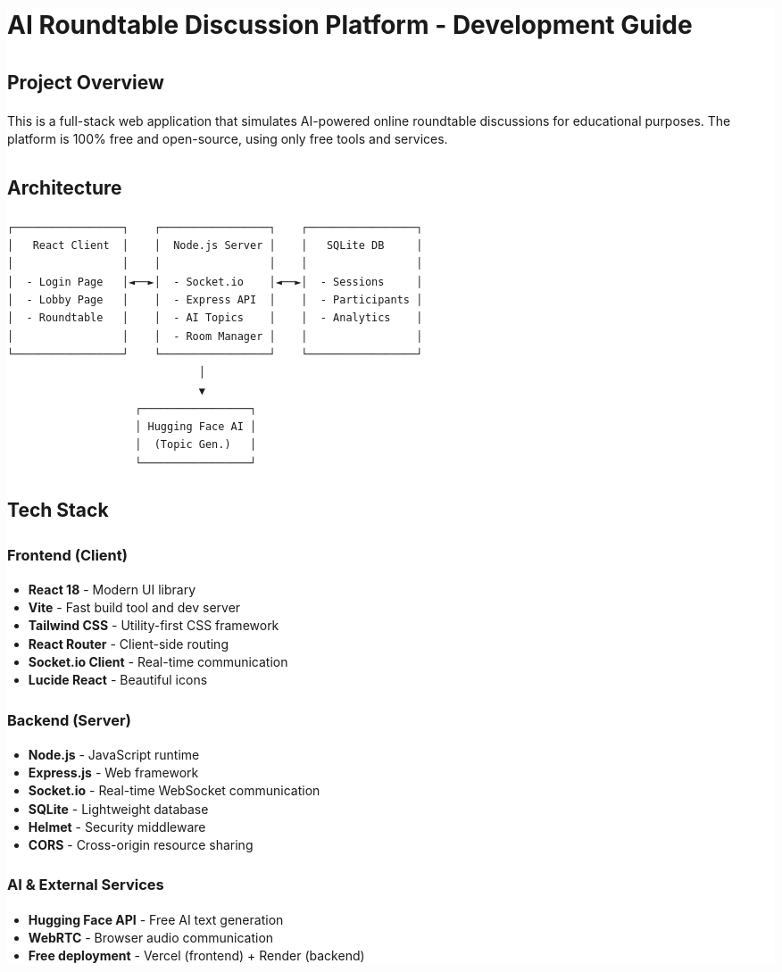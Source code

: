 # AI Roundtable Discussion Platform - Development Guide

## Project Overview

This is a full-stack web application that simulates AI-powered online roundtable discussions for educational purposes. The platform is 100% free and open-source, using only free tools and services.

## Architecture

```
┌─────────────────┐    ┌─────────────────┐    ┌─────────────────┐
│   React Client  │    │  Node.js Server │    │   SQLite DB     │
│                 │    │                 │    │                 │
│  - Login Page   │◄──►│  - Socket.io    │◄──►│  - Sessions     │
│  - Lobby Page   │    │  - Express API  │    │  - Participants │
│  - Roundtable   │    │  - AI Topics    │    │  - Analytics    │
│                 │    │  - Room Manager │    │                 │
└─────────────────┘    └─────────────────┘    └─────────────────┘
                              │
                              ▼
                    ┌─────────────────┐
                    │ Hugging Face AI │
                    │  (Topic Gen.)   │
                    └─────────────────┘
```

## Tech Stack

### Frontend (Client)
- **React 18** - Modern UI library
- **Vite** - Fast build tool and dev server
- **Tailwind CSS** - Utility-first CSS framework
- **React Router** - Client-side routing
- **Socket.io Client** - Real-time communication
- **Lucide React** - Beautiful icons

### Backend (Server)
- **Node.js** - JavaScript runtime
- **Express.js** - Web framework
- **Socket.io** - Real-time WebSocket communication
- **SQLite** - Lightweight database
- **Helmet** - Security middleware
- **CORS** - Cross-origin resource sharing

### AI & External Services
- **Hugging Face API** - Free AI text generation
- **WebRTC** - Browser audio communication
- **Free deployment** - Vercel (frontend) + Render (backend)
